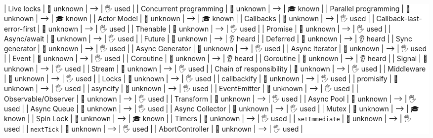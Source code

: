 | Live locks | 🤷 unknown | ⟶  | 🖐️ used |
| Concurrent programming | 🤷 unknown | ⟶  | 🎓 known |
| Parallel programming | 🤷 unknown | ⟶  | 🎓 known |
| Actor Model | 🤷 unknown | ⟶  | 🎓 known |
| Callbacks | 🤷 unknown | ⟶  | 🖐️ used |
| Callback-last-error-first | 🤷 unknown | ⟶  | 🖐️ used |
| Thenable | 🤷 unknown | ⟶  | 🖐️ used |
| Promise | 🤷 unknown | ⟶  | 🖐️ used |
| Async/await | 🤷 unknown | ⟶  | 🖐️ used |
| Future | 🤷 unknown | ⟶  | 👂 heard |
| Deferred | 🤷 unknown | ⟶  | 👂 heard |
| Sync generator | 🤷 unknown | ⟶  | 🖐️ used |
| Async Generator | 🤷 unknown | ⟶  | 🖐️ used |
| Async Iterator | 🤷 unknown | ⟶  | 🖐️ used |
| Event | 🤷 unknown | ⟶  | 🖐️ used |
| Coroutine | 🤷 unknown | ⟶  | 👂 heard |
| Goroutine | 🤷 unknown | ⟶  | 👂 heard |
| Signal | 🤷 unknown | ⟶  | 🖐️ used |
| Stream | 🤷 unknown | ⟶  | 🖐️ used |
| Chain of responsibility | 🤷 unknown | ⟶  | 🖐️ used |
| Middleware | 🤷 unknown | ⟶  | 🖐️ used |
| Locks | 🤷 unknown | ⟶  | 🖐️ used |
| callbackify | 🤷 unknown | ⟶  | 🖐️ used |
| promisify | 🤷 unknown | ⟶  | 🖐️ used |
| asyncify | 🤷 unknown | ⟶  | 🖐️ used |
| EventEmitter | 🤷 unknown | ⟶  | 🖐️ used |
| Observable/Observer | 🤷 unknown | ⟶  | 🖐️ used |
| Transform | 🤷 unknown | ⟶  | 🖐️ used |
| Async Pool | 🤷 unknown | ⟶  | 🖐️ used |
| Async Queue | 🤷 unknown | ⟶  | 🖐️ used |
| Async Collector | 🤷 unknown | ⟶  | 🖐️ used |
| Mutex | 🤷 unknown | ⟶  | 🎓 known |
| Spin Lock | 🤷 unknown | ⟶  | 🎓 known |
| Timers | 🤷 unknown | ⟶  | 🖐️ used |
| `setImmediate` | 🤷 unknown | ⟶  | 🖐️ used |
| `nextTick` | 🤷 unknown | ⟶  | 🖐️ used |
| AbortController | 🤷 unknown | ⟶  | 🖐️ used |
